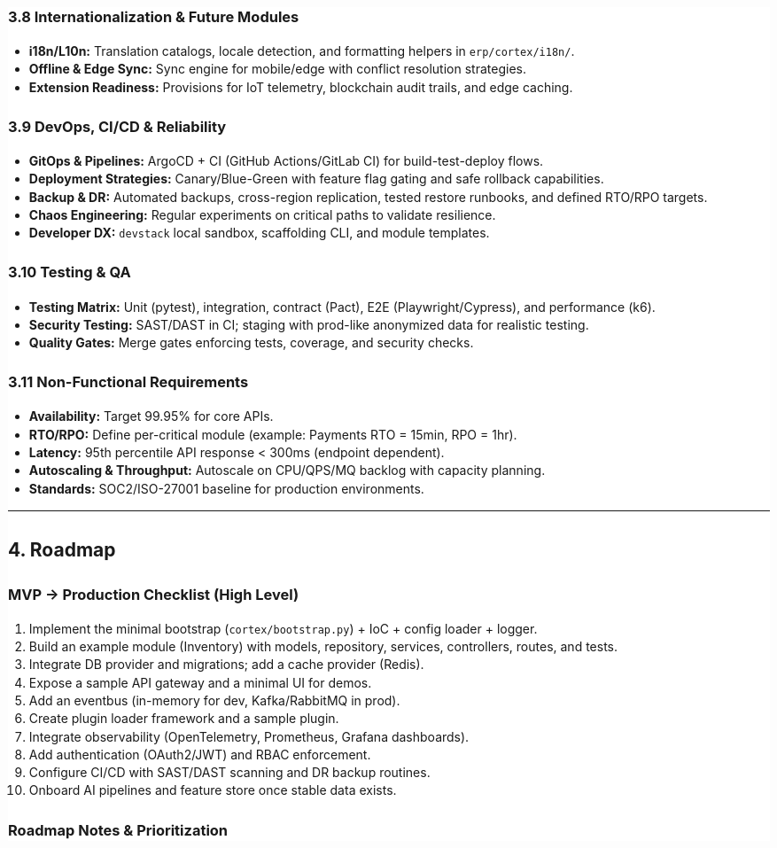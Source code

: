 ### 3.8 Internationalization & Future Modules

- **i18n/L10n:** Translation catalogs, locale detection, and formatting helpers in `erp/cortex/i18n/`.
- **Offline & Edge Sync:** Sync engine for mobile/edge with conflict resolution strategies.
- **Extension Readiness:** Provisions for IoT telemetry, blockchain audit trails, and edge caching.

### 3.9 DevOps, CI/CD & Reliability

- **GitOps & Pipelines:** ArgoCD + CI (GitHub Actions/GitLab CI) for build-test-deploy flows.
- **Deployment Strategies:** Canary/Blue-Green with feature flag gating and safe rollback capabilities.
- **Backup & DR:** Automated backups, cross-region replication, tested restore runbooks, and defined RTO/RPO targets.
- **Chaos Engineering:** Regular experiments on critical paths to validate resilience.
- **Developer DX:** `devstack` local sandbox, scaffolding CLI, and module templates.

### 3.10 Testing & QA

- **Testing Matrix:** Unit (pytest), integration, contract (Pact), E2E (Playwright/Cypress), and performance (k6).
- **Security Testing:** SAST/DAST in CI; staging with prod-like anonymized data for realistic testing.
- **Quality Gates:** Merge gates enforcing tests, coverage, and security checks.

### 3.11 Non-Functional Requirements

- **Availability:** Target 99.95% for core APIs.
- **RTO/RPO:** Define per-critical module (example: Payments RTO = 15min, RPO = 1hr).
- **Latency:** 95th percentile API response < 300ms (endpoint dependent).
- **Autoscaling & Throughput:** Autoscale on CPU/QPS/MQ backlog with capacity planning.
- **Standards:** SOC2/ISO-27001 baseline for production environments.

---

## 4. Roadmap

### MVP → Production Checklist (High Level)
1. Implement the minimal bootstrap (`cortex/bootstrap.py`) + IoC + config loader + logger.
2. Build an example module (Inventory) with models, repository, services, controllers, routes, and tests.
3. Integrate DB provider and migrations; add a cache provider (Redis).
4. Expose a sample API gateway and a minimal UI for demos.
5. Add an eventbus (in-memory for dev, Kafka/RabbitMQ in prod).
6. Create plugin loader framework and a sample plugin.
7. Integrate observability (OpenTelemetry, Prometheus, Grafana dashboards).
8. Add authentication (OAuth2/JWT) and RBAC enforcement.
9. Configure CI/CD with SAST/DAST scanning and DR backup routines.
10. Onboard AI pipelines and feature store once stable data exists.

### Roadmap Notes & Prioritization
